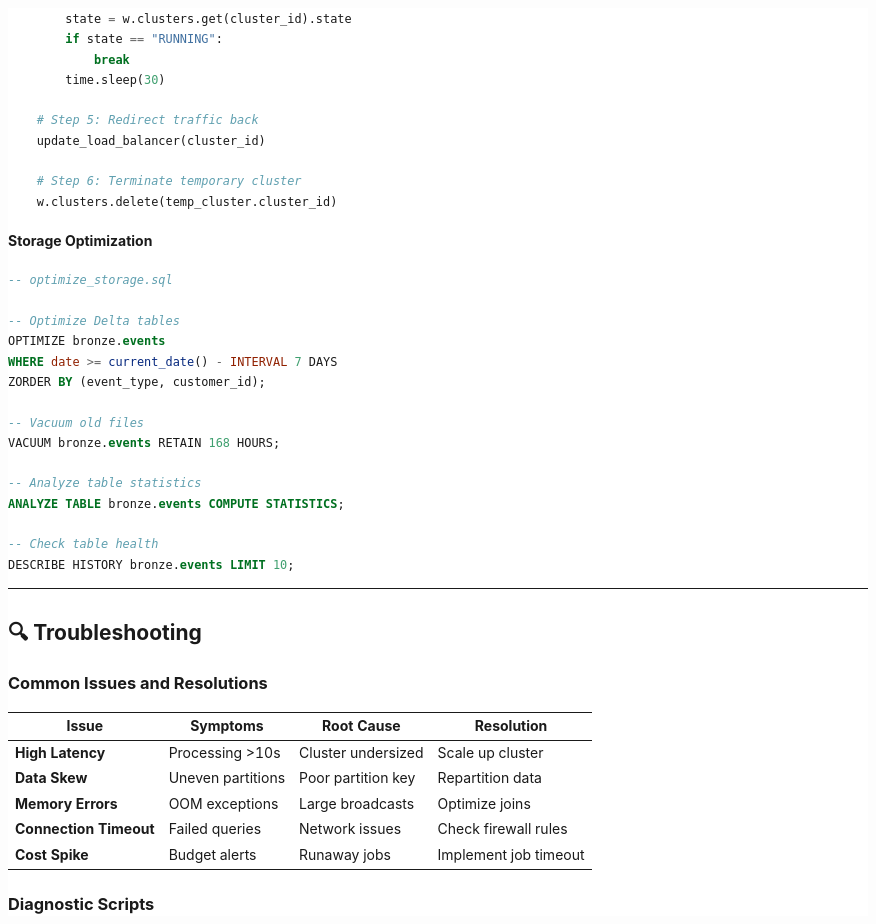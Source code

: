 ```python
        state = w.clusters.get(cluster_id).state
        if state == "RUNNING":
            break
        time.sleep(30)
    
    # Step 5: Redirect traffic back
    update_load_balancer(cluster_id)
    
    # Step 6: Terminate temporary cluster
    w.clusters.delete(temp_cluster.cluster_id)
```

#### Storage Optimization

```sql
-- optimize_storage.sql

-- Optimize Delta tables
OPTIMIZE bronze.events
WHERE date >= current_date() - INTERVAL 7 DAYS
ZORDER BY (event_type, customer_id);

-- Vacuum old files
VACUUM bronze.events RETAIN 168 HOURS;

-- Analyze table statistics
ANALYZE TABLE bronze.events COMPUTE STATISTICS;

-- Check table health
DESCRIBE HISTORY bronze.events LIMIT 10;
```

---

## 🔍 Troubleshooting

### Common Issues and Resolutions

| Issue | Symptoms | Root Cause | Resolution |
|-------|----------|------------|------------|
| **High Latency** | Processing >10s | Cluster undersized | Scale up cluster |
| **Data Skew** | Uneven partitions | Poor partition key | Repartition data |
| **Memory Errors** | OOM exceptions | Large broadcasts | Optimize joins |
| **Connection Timeout** | Failed queries | Network issues | Check firewall rules |
| **Cost Spike** | Budget alerts | Runaway jobs | Implement job timeout |

### Diagnostic Scripts
